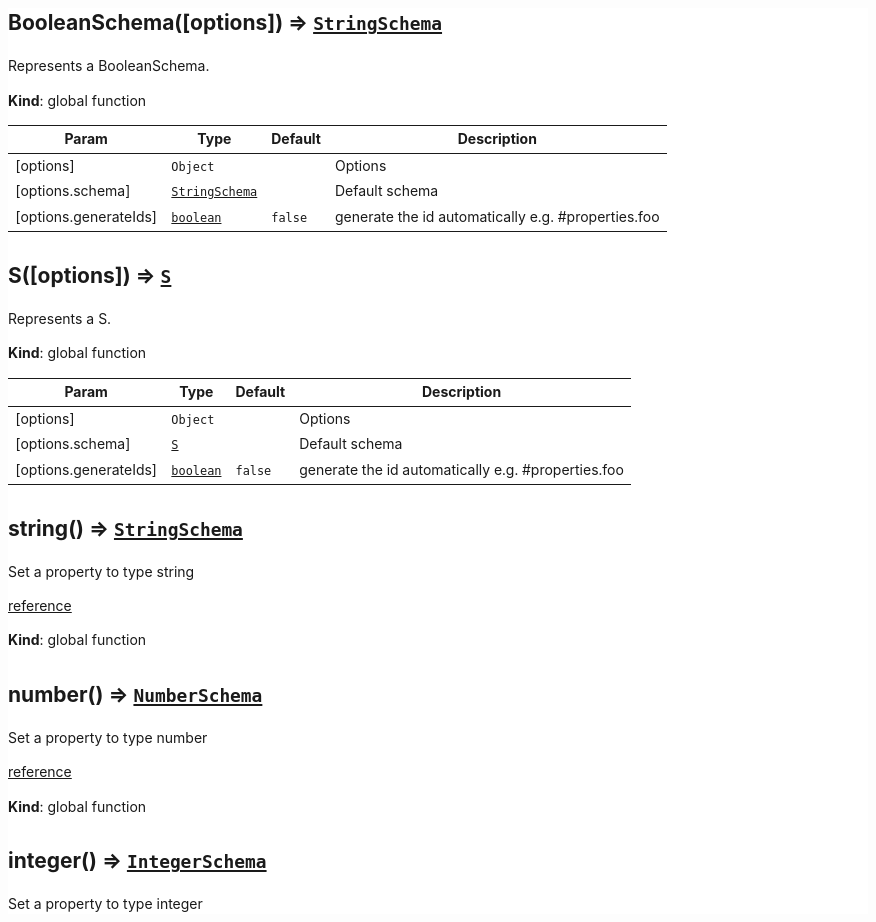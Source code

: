 <a name="BooleanSchema"></a>

## BooleanSchema([options]) ⇒ [<code>StringSchema</code>](#StringSchema)
Represents a BooleanSchema.

**Kind**: global function  

| Param | Type | Default | Description |
| --- | --- | --- | --- |
| [options] | <code>Object</code> |  | Options |
| [options.schema] | [<code>StringSchema</code>](#StringSchema) |  | Default schema |
| [options.generateIds] | [<code>boolean</code>](#boolean) | <code>false</code> | generate the id automatically e.g. #properties.foo |

<a name="S"></a>

## S([options]) ⇒ [<code>S</code>](#S)
Represents a S.

**Kind**: global function  

| Param | Type | Default | Description |
| --- | --- | --- | --- |
| [options] | <code>Object</code> |  | Options |
| [options.schema] | [<code>S</code>](#S) |  | Default schema |
| [options.generateIds] | [<code>boolean</code>](#boolean) | <code>false</code> | generate the id automatically e.g. #properties.foo |

<a name="string"></a>

## string() ⇒ [<code>StringSchema</code>](#StringSchema)
Set a property to type string

[reference](https://tools.ietf.org/id/draft-handrews-json-schema-validation-01.html#rfc.section.6.3)

**Kind**: global function  
<a name="number"></a>

## number() ⇒ [<code>NumberSchema</code>](#NumberSchema)
Set a property to type number

[reference](https://tools.ietf.org/id/draft-handrews-json-schema-validation-01.html#numeric)

**Kind**: global function  
<a name="integer"></a>

## integer() ⇒ [<code>IntegerSchema</code>](#IntegerSchema)
Set a property to type integer
